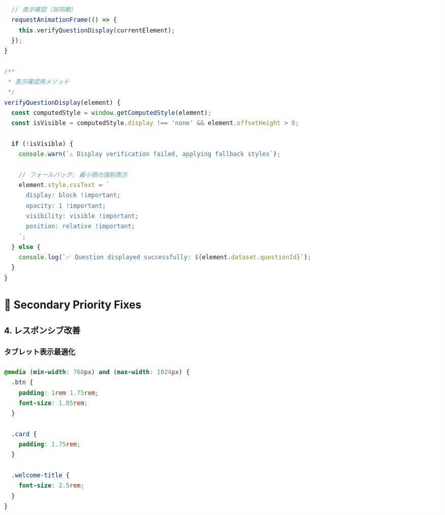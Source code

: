 ```javascript
  // 表示確認（非同期）
  requestAnimationFrame(() => {
    this.verifyQuestionDisplay(currentElement);
  });
}

/**
 * 表示確認用メソッド
 */
verifyQuestionDisplay(element) {
  const computedStyle = window.getComputedStyle(element);
  const isVisible = computedStyle.display !== 'none' && element.offsetHeight > 0;
  
  if (!isVisible) {
    console.warn(`⚠️ Display verification failed, applying fallback styles`);
    
    // フォールバック: 最小限の強制表示
    element.style.cssText = `
      display: block !important;
      opacity: 1 !important;
      visibility: visible !important;
      position: relative !important;
    `;
  } else {
    console.log(`✅ Question displayed successfully: ${element.dataset.questionId}`);
  }
}
```

## 🔧 Secondary Priority Fixes

### 4. レスポンシブ改善

#### タブレット表示最適化
```css
@media (min-width: 768px) and (max-width: 1024px) {
  .btn {
    padding: 1rem 1.75rem;
    font-size: 1.05rem;
  }
  
  .card {
    padding: 1.75rem;
  }
  
  .welcome-title {
    font-size: 2.5rem;
  }
}
```

